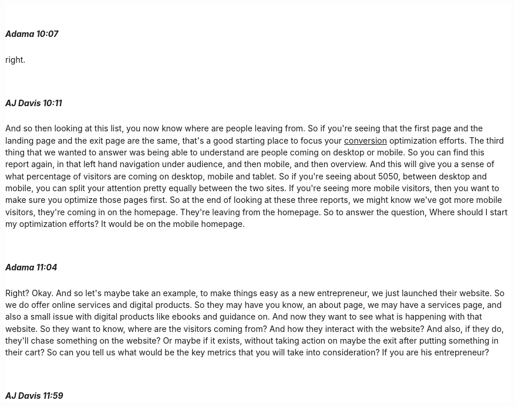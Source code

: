 <br>

##### Adama 10:07

right.

<br>

##### AJ Davis 10:11

And so then looking at this list, you now know where are people leaving from. So if you're seeing that the first page and the landing page and the exit page are the same, that's a good starting place to focus your <a class="glossary-word" href="https://experimentzone.com/support/glossary/#Conversion">conversion</a> optimization efforts. The third thing that we wanted to answer was being able to understand are people coming on desktop or mobile. So you can find this report again, in that left hand navigation under audience, and then mobile, and then overview. And this will give you a sense of what percentage of visitors are coming on desktop, mobile and tablet. So if you're seeing about 5050, between desktop and mobile, you can split your attention pretty equally between the two sites. If you're seeing more mobile visitors, then you want to make sure you optimize those pages first. So at the end of looking at these three reports, we might know we've got more mobile visitors, they're coming in on the homepage. They're leaving from the homepage. So to answer the question, Where should I start my optimization efforts? It would be on the mobile homepage.

<br>

##### Adama 11:04

Right? Okay. And so let's maybe take an example, to make things easy as a new entrepreneur, we just launched their website. So we do offer online services and digital products. So they may have you know, an about page, we may have a services page, and also a small issue with digital products like ebooks and guidance on. And now they want to see what is happening with that website. So they want to know, where are the visitors coming from? And how they interact with the website? And also, if they do, they'll chase something on the website? Or maybe if it exists, without taking action on maybe the exit after putting something in their cart? So can you tell us what would be the key metrics that you will take into consideration? If you are his entrepreneur?

<br>

##### AJ Davis 11:59
